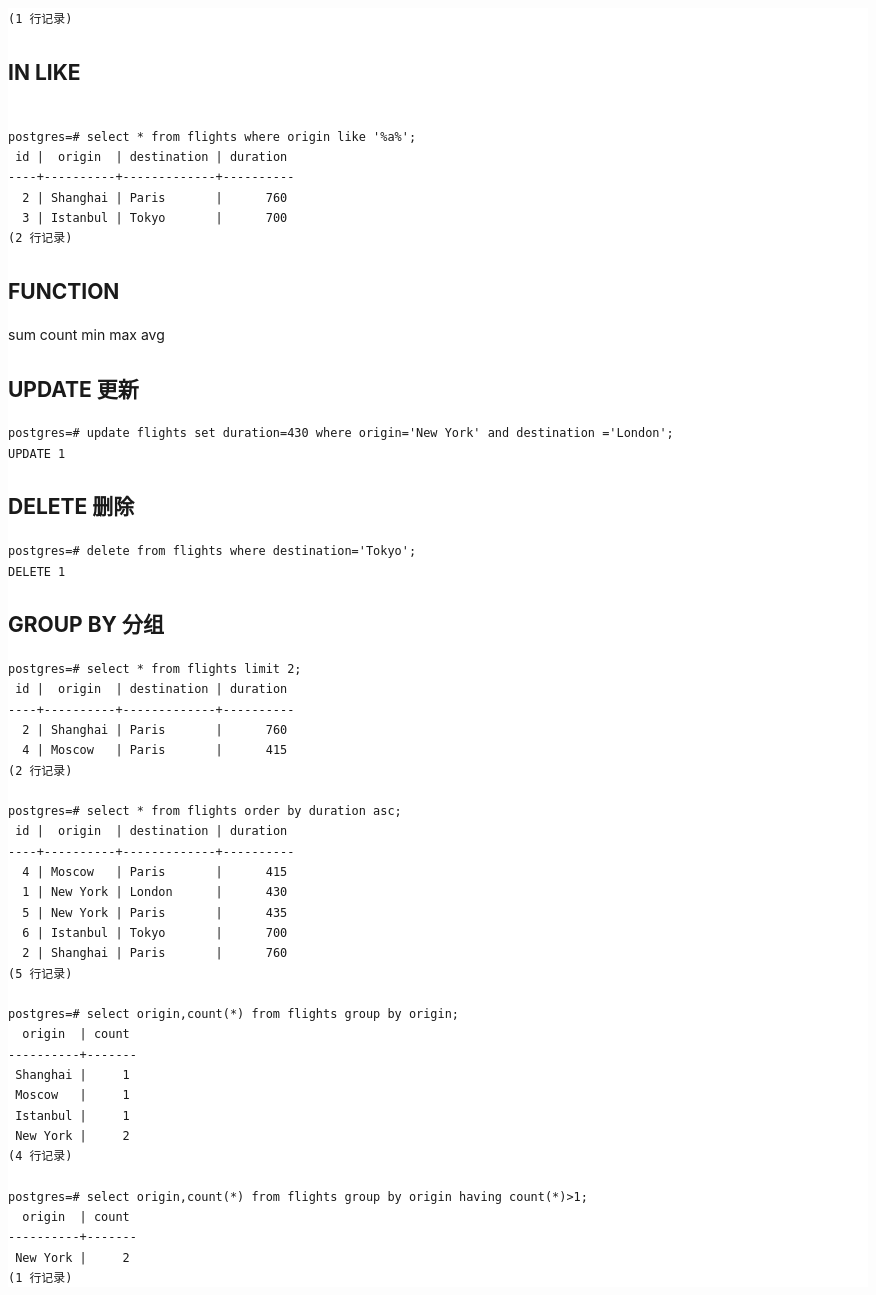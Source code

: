 ```
(1 行记录)
```
## IN LIKE
```

postgres=# select * from flights where origin like '%a%';
 id |  origin  | destination | duration
----+----------+-------------+----------
  2 | Shanghai | Paris       |      760
  3 | Istanbul | Tokyo       |      700
(2 行记录)
```
## FUNCTION
sum  count  min  max  avg  
## UPDATE  更新  

```
postgres=# update flights set duration=430 where origin='New York' and destination ='London';
UPDATE 1
```
## DELETE 删除  
```
postgres=# delete from flights where destination='Tokyo';
DELETE 1
```
## GROUP BY 分组   

```
postgres=# select * from flights limit 2;
 id |  origin  | destination | duration
----+----------+-------------+----------
  2 | Shanghai | Paris       |      760
  4 | Moscow   | Paris       |      415
(2 行记录)

postgres=# select * from flights order by duration asc;
 id |  origin  | destination | duration
----+----------+-------------+----------
  4 | Moscow   | Paris       |      415
  1 | New York | London      |      430
  5 | New York | Paris       |      435
  6 | Istanbul | Tokyo       |      700
  2 | Shanghai | Paris       |      760
(5 行记录)

postgres=# select origin,count(*) from flights group by origin;
  origin  | count
----------+-------
 Shanghai |     1
 Moscow   |     1
 Istanbul |     1
 New York |     2
(4 行记录)

postgres=# select origin,count(*) from flights group by origin having count(*)>1;
  origin  | count
----------+-------
 New York |     2
(1 行记录)
```